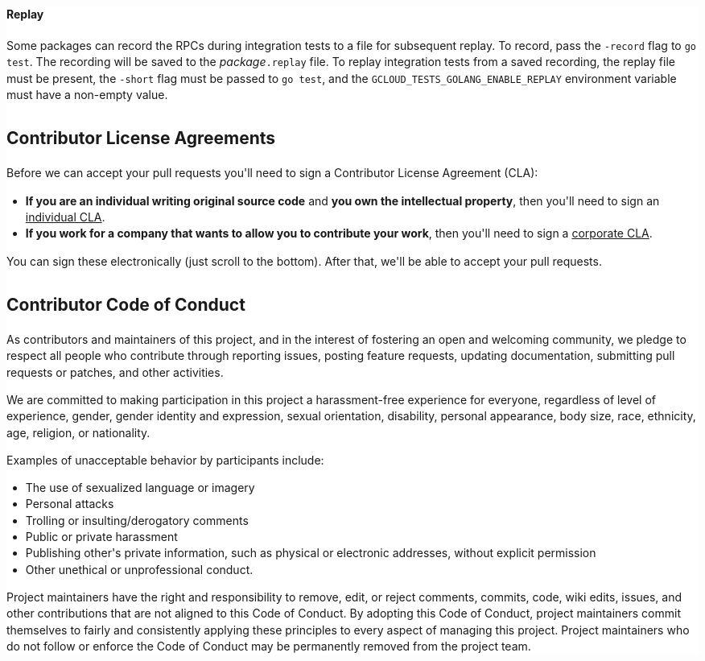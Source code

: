 #### Replay

Some packages can record the RPCs during integration tests to a file for
subsequent replay. To record, pass the `-record` flag to `go test`. The
recording will be saved to the _package_`.replay` file. To replay integration
tests from a saved recording, the replay file must be present, the `-short`
flag must be passed to `go test`, and the `GCLOUD_TESTS_GOLANG_ENABLE_REPLAY`
environment variable must have a non-empty value.

## Contributor License Agreements

Before we can accept your pull requests you'll need to sign a Contributor
License Agreement (CLA):

- **If you are an individual writing original source code** and **you own the
intellectual property**, then you'll need to sign an [individual CLA][indvcla].
- **If you work for a company that wants to allow you to contribute your
work**, then you'll need to sign a [corporate CLA][corpcla].

You can sign these electronically (just scroll to the bottom). After that,
we'll be able to accept your pull requests.

## Contributor Code of Conduct

As contributors and maintainers of this project,
and in the interest of fostering an open and welcoming community,
we pledge to respect all people who contribute through reporting issues,
posting feature requests, updating documentation,
submitting pull requests or patches, and other activities.

We are committed to making participation in this project
a harassment-free experience for everyone,
regardless of level of experience, gender, gender identity and expression,
sexual orientation, disability, personal appearance,
body size, race, ethnicity, age, religion, or nationality.

Examples of unacceptable behavior by participants include:

* The use of sexualized language or imagery
* Personal attacks
* Trolling or insulting/derogatory comments
* Public or private harassment
* Publishing other's private information,
such as physical or electronic
addresses, without explicit permission
* Other unethical or unprofessional conduct.

Project maintainers have the right and responsibility to remove, edit, or reject
comments, commits, code, wiki edits, issues, and other contributions
that are not aligned to this Code of Conduct.
By adopting this Code of Conduct,
project maintainers commit themselves to fairly and consistently
applying these principles to every aspect of managing this project.
Project maintainers who do not follow or enforce the Code of Conduct
may be permanently removed from the project team.


[gcloudcli]: https://developers.google.com/cloud/sdk/gcloud/
[indvcla]: https://developers.google.com/open-source/cla/individual
[corpcla]: https://developers.google.com/open-source/cla/corporate